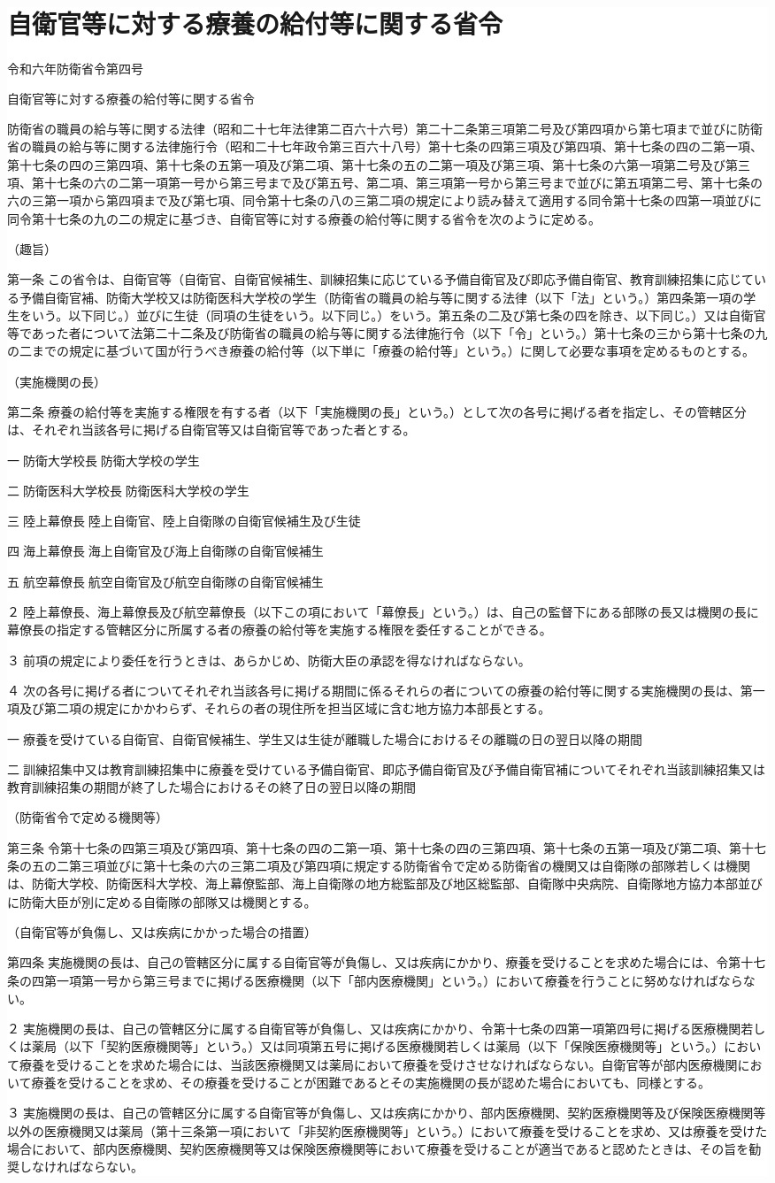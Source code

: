 # 自衛官等に対する療養の給付等に関する省令

令和六年防衛省令第四号

自衛官等に対する療養の給付等に関する省令

防衛省の職員の給与等に関する法律（昭和二十七年法律第二百六十六号）第二十二条第三項第二号及び第四項から第七項まで並びに防衛省の職員の給与等に関する法律施行令（昭和二十七年政令第三百六十八号）第十七条の四第三項及び第四項、第十七条の四の二第一項、第十七条の四の三第四項、第十七条の五第一項及び第二項、第十七条の五の二第一項及び第三項、第十七条の六第一項第二号及び第三項、第十七条の六の二第一項第一号から第三号まで及び第五号、第二項、第三項第一号から第三号まで並びに第五項第二号、第十七条の六の三第一項から第四項まで及び第七項、同令第十七条の八の三第二項の規定により読み替えて適用する同令第十七条の四第一項並びに同令第十七条の九の二の規定に基づき、自衛官等に対する療養の給付等に関する省令を次のように定める。

（趣旨）

第一条 この省令は、自衛官等（自衛官、自衛官候補生、訓練招集に応じている予備自衛官及び即応予備自衛官、教育訓練招集に応じている予備自衛官補、防衛大学校又は防衛医科大学校の学生（防衛省の職員の給与等に関する法律（以下「法」という。）第四条第一項の学生をいう。以下同じ。）並びに生徒（同項の生徒をいう。以下同じ。）をいう。第五条の二及び第七条の四を除き、以下同じ。）又は自衛官等であった者について法第二十二条及び防衛省の職員の給与等に関する法律施行令（以下「令」という。）第十七条の三から第十七条の九の二までの規定に基づいて国が行うべき療養の給付等（以下単に「療養の給付等」という。）に関して必要な事項を定めるものとする。

（実施機関の長）

第二条 療養の給付等を実施する権限を有する者（以下「実施機関の長」という。）として次の各号に掲げる者を指定し、その管轄区分は、それぞれ当該各号に掲げる自衛官等又は自衛官等であった者とする。

一 防衛大学校長 防衛大学校の学生

二 防衛医科大学校長 防衛医科大学校の学生

三 陸上幕僚長 陸上自衛官、陸上自衛隊の自衛官候補生及び生徒

四 海上幕僚長 海上自衛官及び海上自衛隊の自衛官候補生

五 航空幕僚長 航空自衛官及び航空自衛隊の自衛官候補生

２ 陸上幕僚長、海上幕僚長及び航空幕僚長（以下この項において「幕僚長」という。）は、自己の監督下にある部隊の長又は機関の長に幕僚長の指定する管轄区分に所属する者の療養の給付等を実施する権限を委任することができる。

３ 前項の規定により委任を行うときは、あらかじめ、防衛大臣の承認を得なければならない。

４ 次の各号に掲げる者についてそれぞれ当該各号に掲げる期間に係るそれらの者についての療養の給付等に関する実施機関の長は、第一項及び第二項の規定にかかわらず、それらの者の現住所を担当区域に含む地方協力本部長とする。

一 療養を受けている自衛官、自衛官候補生、学生又は生徒が離職した場合におけるその離職の日の翌日以降の期間

二 訓練招集中又は教育訓練招集中に療養を受けている予備自衛官、即応予備自衛官及び予備自衛官補についてそれぞれ当該訓練招集又は教育訓練招集の期間が終了した場合におけるその終了日の翌日以降の期間

（防衛省令で定める機関等）

第三条 令第十七条の四第三項及び第四項、第十七条の四の二第一項、第十七条の四の三第四項、第十七条の五第一項及び第二項、第十七条の五の二第三項並びに第十七条の六の三第二項及び第四項に規定する防衛省令で定める防衛省の機関又は自衛隊の部隊若しくは機関は、防衛大学校、防衛医科大学校、海上幕僚監部、海上自衛隊の地方総監部及び地区総監部、自衛隊中央病院、自衛隊地方協力本部並びに防衛大臣が別に定める自衛隊の部隊又は機関とする。

（自衛官等が負傷し、又は疾病にかかった場合の措置）

第四条 実施機関の長は、自己の管轄区分に属する自衛官等が負傷し、又は疾病にかかり、療養を受けることを求めた場合には、令第十七条の四第一項第一号から第三号までに掲げる医療機関（以下「部内医療機関」という。）において療養を行うことに努めなければならない。

２ 実施機関の長は、自己の管轄区分に属する自衛官等が負傷し、又は疾病にかかり、令第十七条の四第一項第四号に掲げる医療機関若しくは薬局（以下「契約医療機関等」という。）又は同項第五号に掲げる医療機関若しくは薬局（以下「保険医療機関等」という。）において療養を受けることを求めた場合には、当該医療機関又は薬局において療養を受けさせなければならない。自衛官等が部内医療機関において療養を受けることを求め、その療養を受けることが困難であるとその実施機関の長が認めた場合においても、同様とする。

３ 実施機関の長は、自己の管轄区分に属する自衛官等が負傷し、又は疾病にかかり、部内医療機関、契約医療機関等及び保険医療機関等以外の医療機関又は薬局（第十三条第一項において「非契約医療機関等」という。）において療養を受けることを求め、又は療養を受けた場合において、部内医療機関、契約医療機関等又は保険医療機関等において療養を受けることが適当であると認めたときは、その旨を勧奨しなければならない。
